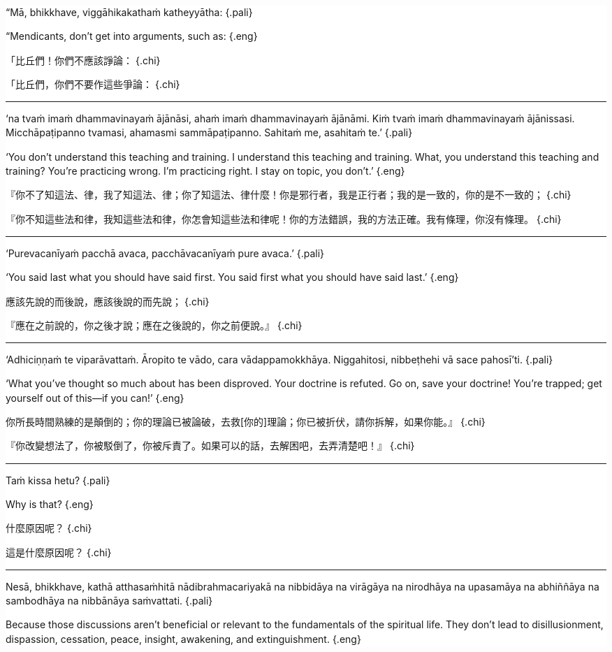 
“Mā, bhikkhave, viggāhikakathaṁ katheyyātha: {.pali}

“Mendicants, don’t get into arguments, such as: {.eng}

「比丘們！你們不應該諍論： {.chi}

「比丘們，你們不要作這些爭論： {.chi}

---

‘na tvaṁ imaṁ dhammavinayaṁ ājānāsi, ahaṁ imaṁ dhammavinayaṁ ājānāmi. Kiṁ tvaṁ imaṁ dhammavinayaṁ ājānissasi. Micchāpaṭipanno tvamasi, ahamasmi sammāpaṭipanno. Sahitaṁ me, asahitaṁ te.’ {.pali}

‘You don’t understand this teaching and training. I understand this teaching and training. What, you understand this teaching and training? You’re practicing wrong. I’m practicing right. I stay on topic, you don’t.’ {.eng}

『你不了知這法、律，我了知這法、律；你了知這法、律什麼！你是邪行者，我是正行者；我的是一致的，你的是不一致的； {.chi}

『你不知這些法和律，我知這些法和律，你怎會知這些法和律呢！你的方法錯誤，我的方法正確。我有條理，你沒有條理。 {.chi}

---

‘Purevacanīyaṁ pacchā avaca, pacchāvacanīyaṁ pure avaca.’ {.pali}

‘You said last what you should have said first. You said first what you should have said last.’ {.eng}

應該先說的而後說，應該後說的而先說； {.chi}

『應在之前說的，你之後才說；應在之後說的，你之前便說。』 {.chi}

---

‘Adhiciṇṇaṁ te viparāvattaṁ. Āropito te vādo, cara vādappamokkhāya. Niggahitosi, nibbeṭhehi vā sace pahosī’ti. {.pali}

‘What you’ve thought so much about has been disproved. Your doctrine is refuted. Go on, save your doctrine! You’re trapped; get yourself out of this—if you can!’ {.eng}

你所長時間熟練的是顛倒的；你的理論已被論破，去救[你的]理論；你已被折伏，請你拆解，如果你能。』 {.chi}

『你改變想法了，你被駁倒了，你被斥責了。如果可以的話，去解困吧，去弄清楚吧！』 {.chi}

---

Taṁ kissa hetu? {.pali}

Why is that? {.eng}

什麼原因呢？ {.chi}

這是什麼原因呢？ {.chi}

---

Nesā, bhikkhave, kathā atthasaṁhitā nādibrahmacariyakā na nibbidāya na virāgāya na nirodhāya na upasamāya na abhiññāya na sambodhāya na nibbānāya saṁvattati. {.pali}

Because those discussions aren’t beneficial or relevant to the fundamentals of the spiritual life. They don’t lead to disillusionment, dispassion, cessation, peace, insight, awakening, and extinguishment. {.eng}
